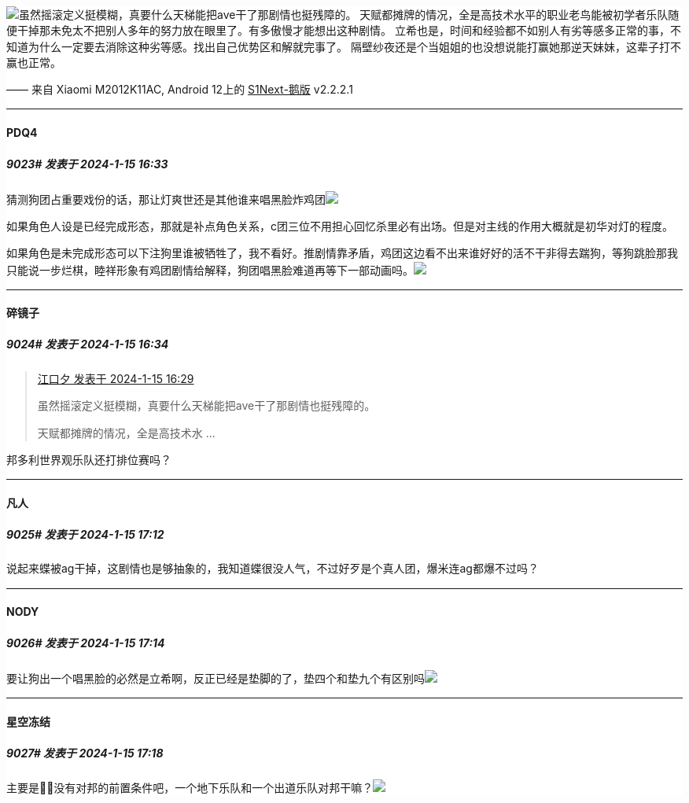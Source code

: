 <img src="https://static.saraba1st.com/image/smiley/face2017/067.png" referrerpolicy="no-referrer">虽然摇滚定义挺模糊，真要什么天梯能把ave干了那剧情也挺残障的。
天赋都摊牌的情况，全是高技术水平的职业老鸟能被初学者乐队随便干掉那未免太不把别人多年的努力放在眼里了。有多傲慢才能想出这种剧情。
立希也是，时间和经验都不如别人有劣等感多正常的事，不知道为什么一定要去消除这种劣等感。找出自己优势区和解就完事了。
隔壁纱夜还是个当姐姐的也没想说能打赢她那逆天妹妹，这辈子打不赢也正常。

—— 来自 Xiaomi M2012K11AC, Android 12上的 [S1Next-鹅版](https://github.com/ykrank/S1-Next/releases) v2.2.2.1


*****

####  PDQ4  
##### 9023#       发表于 2024-1-15 16:33

猜测狗团占重要戏份的话，那让灯爽世还是其他谁来唱黑脸炸鸡团<img src="https://static.saraba1st.com/image/smiley/face2017/067.png" referrerpolicy="no-referrer">

如果角色人设是已经完成形态，那就是补点角色关系，c团三位不用担心回忆杀里必有出场。但是对主线的作用大概就是初华对灯的程度。

如果角色是未完成形态可以下注狗里谁被牺牲了，我不看好。推剧情靠矛盾，鸡团这边看不出来谁好好的活不干非得去踹狗，等狗跳脸那我只能说一步烂棋，睦祥形象有鸡团剧情给解释，狗团唱黑脸难道再等下一部动画吗。<img src="https://static.saraba1st.com/image/smiley/face2017/067.png" referrerpolicy="no-referrer">

*****

####  碎镜子  
##### 9024#       发表于 2024-1-15 16:34

<blockquote><a href="httphttps://bbs.saraba1st.com/2b/forum.php?mod=redirect&amp;goto=findpost&amp;pid=63656439&amp;ptid=2159415" target="_blank">江口夕 发表于 2024-1-15 16:29</a>

虽然摇滚定义挺模糊，真要什么天梯能把ave干了那剧情也挺残障的。

天赋都摊牌的情况，全是高技术水 ...</blockquote>
邦多利世界观乐队还打排位赛吗？


*****

####  凡人  
##### 9025#       发表于 2024-1-15 17:12

说起来蝶被ag干掉，这剧情也是够抽象的，我知道蝶很没人气，不过好歹是个真人团，爆米连ag都爆不过吗？


*****

####  NODY  
##### 9026#       发表于 2024-1-15 17:14

要让狗出一个唱黑脸的必然是立希啊，反正已经是垫脚的了，垫四个和垫九个有区别吗<img src="https://static.saraba1st.com/image/smiley/face2017/067.png" referrerpolicy="no-referrer">

*****

####  星空冻结  
##### 9027#       发表于 2024-1-15 17:18

主要是🐔🐶没有对邦的前置条件吧，一个地下乐队和一个出道乐队对邦干嘛？<img src="https://static.saraba1st.com/image/smiley/face2017/067.png" referrerpolicy="no-referrer">
